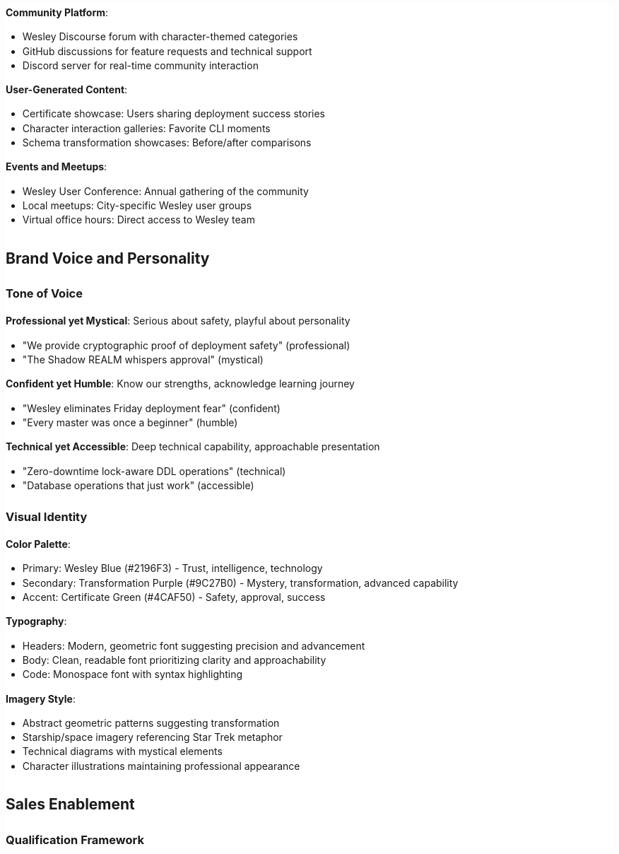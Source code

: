 **Community Platform**:
- Wesley Discourse forum with character-themed categories
- GitHub discussions for feature requests and technical support
- Discord server for real-time community interaction

**User-Generated Content**:
- Certificate showcase: Users sharing deployment success stories
- Character interaction galleries: Favorite CLI moments
- Schema transformation showcases: Before/after comparisons

**Events and Meetups**:
- Wesley User Conference: Annual gathering of the community
- Local meetups: City-specific Wesley user groups
- Virtual office hours: Direct access to Wesley team

## Brand Voice and Personality

### Tone of Voice

**Professional yet Mystical**: Serious about safety, playful about personality
- "We provide cryptographic proof of deployment safety" (professional)
- "The Shadow REALM whispers approval" (mystical)

**Confident yet Humble**: Know our strengths, acknowledge learning journey
- "Wesley eliminates Friday deployment fear" (confident)
- "Every master was once a beginner" (humble)

**Technical yet Accessible**: Deep technical capability, approachable presentation
- "Zero-downtime lock-aware DDL operations" (technical)
- "Database operations that just work" (accessible)

### Visual Identity

**Color Palette**:
- Primary: Wesley Blue (#2196F3) - Trust, intelligence, technology
- Secondary: Transformation Purple (#9C27B0) - Mystery, transformation, advanced capability
- Accent: Certificate Green (#4CAF50) - Safety, approval, success

**Typography**:
- Headers: Modern, geometric font suggesting precision and advancement
- Body: Clean, readable font prioritizing clarity and approachability
- Code: Monospace font with syntax highlighting

**Imagery Style**:
- Abstract geometric patterns suggesting transformation
- Starship/space imagery referencing Star Trek metaphor
- Technical diagrams with mystical elements
- Character illustrations maintaining professional appearance

## Sales Enablement

### Qualification Framework
